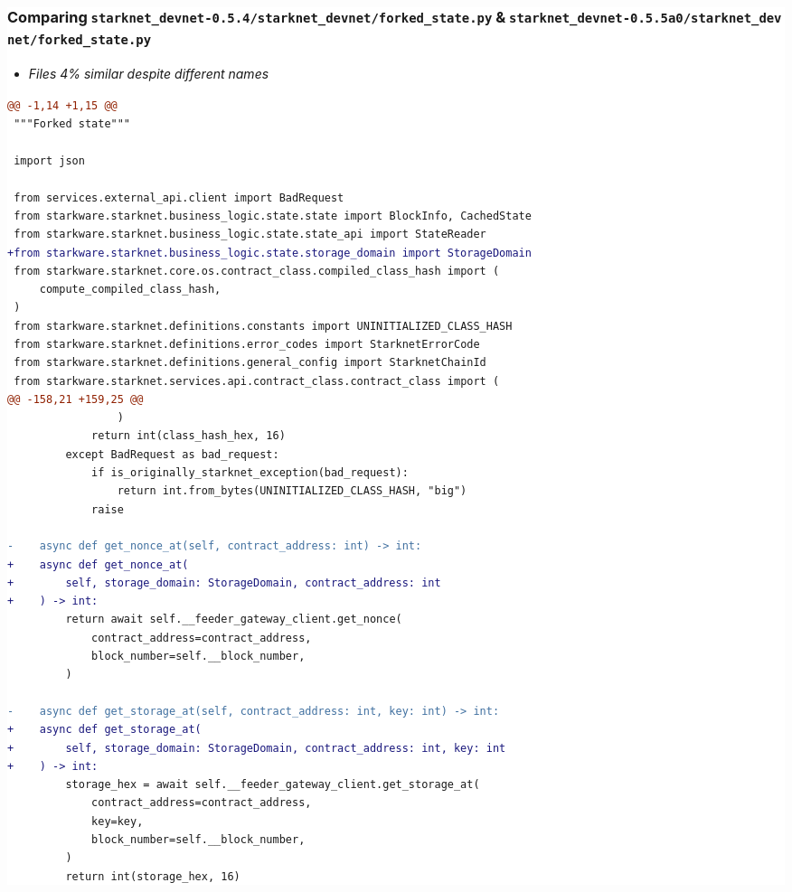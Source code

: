### Comparing `starknet_devnet-0.5.4/starknet_devnet/forked_state.py` & `starknet_devnet-0.5.5a0/starknet_devnet/forked_state.py`

 * *Files 4% similar despite different names*

```diff
@@ -1,14 +1,15 @@
 """Forked state"""
 
 import json
 
 from services.external_api.client import BadRequest
 from starkware.starknet.business_logic.state.state import BlockInfo, CachedState
 from starkware.starknet.business_logic.state.state_api import StateReader
+from starkware.starknet.business_logic.state.storage_domain import StorageDomain
 from starkware.starknet.core.os.contract_class.compiled_class_hash import (
     compute_compiled_class_hash,
 )
 from starkware.starknet.definitions.constants import UNINITIALIZED_CLASS_HASH
 from starkware.starknet.definitions.error_codes import StarknetErrorCode
 from starkware.starknet.definitions.general_config import StarknetChainId
 from starkware.starknet.services.api.contract_class.contract_class import (
@@ -158,21 +159,25 @@
                 )
             return int(class_hash_hex, 16)
         except BadRequest as bad_request:
             if is_originally_starknet_exception(bad_request):
                 return int.from_bytes(UNINITIALIZED_CLASS_HASH, "big")
             raise
 
-    async def get_nonce_at(self, contract_address: int) -> int:
+    async def get_nonce_at(
+        self, storage_domain: StorageDomain, contract_address: int
+    ) -> int:
         return await self.__feeder_gateway_client.get_nonce(
             contract_address=contract_address,
             block_number=self.__block_number,
         )
 
-    async def get_storage_at(self, contract_address: int, key: int) -> int:
+    async def get_storage_at(
+        self, storage_domain: StorageDomain, contract_address: int, key: int
+    ) -> int:
         storage_hex = await self.__feeder_gateway_client.get_storage_at(
             contract_address=contract_address,
             key=key,
             block_number=self.__block_number,
         )
         return int(storage_hex, 16)
```
